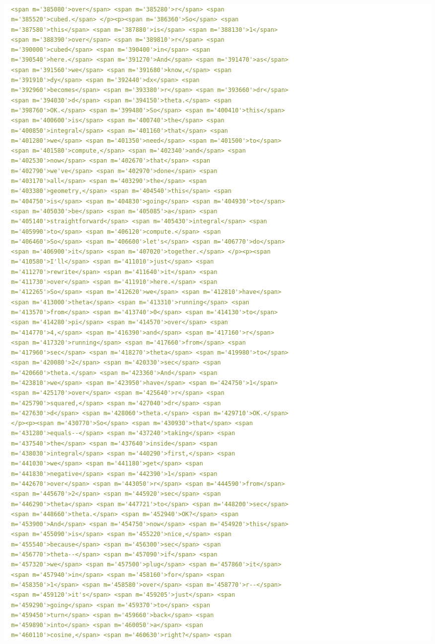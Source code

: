```yaml
  <span m='385080'>over</span> <span m='385280'>r</span> <span
  m='385520'>cubed.</span> </p><p><span m='386360'>So</span> <span
  m='387580'>this</span> <span m='387880'>is</span> <span m='388130'>1</span>
  <span m='388390'>over</span> <span m='389810'>r</span> <span
  m='390000'>cubed</span> <span m='390400'>in</span> <span
  m='390540'>here.</span> <span m='391270'>And</span> <span m='391470'>as</span>
  <span m='391560'>we</span> <span m='391680'>know,</span> <span
  m='391910'>dy</span> <span m='392440'>dx</span> <span
  m='392960'>becomes</span> <span m='393380'>r</span> <span m='393660'>dr</span>
  <span m='394030'>d</span> <span m='394150'>theta.</span> <span
  m='398760'>OK.</span> <span m='399480'>So</span> <span m='400410'>this</span>
  <span m='400600'>is</span> <span m='400740'>the</span> <span
  m='400850'>integral</span> <span m='401160'>that</span> <span
  m='401280'>we</span> <span m='401350'>need</span> <span m='401500'>to</span>
  <span m='401580'>compute,</span> <span m='402340'>and</span> <span
  m='402530'>now</span> <span m='402670'>that</span> <span
  m='402790'>we've</span> <span m='402970'>done</span> <span
  m='403170'>all</span> <span m='403290'>the</span> <span
  m='403380'>geometry,</span> <span m='404540'>this</span> <span
  m='404750'>is</span> <span m='404830'>going</span> <span m='404930'>to</span>
  <span m='405030'>be</span> <span m='405085'>a</span> <span
  m='405140'>straightforward</span> <span m='405430'>integral</span> <span
  m='405990'>to</span> <span m='406120'>compute.</span> <span
  m='406460'>So</span> <span m='406600'>let's</span> <span m='406770'>do</span>
  <span m='406900'>it</span> <span m='407020'>together.</span> </p><p><span
  m='410580'>I'll</span> <span m='411010'>just</span> <span
  m='411270'>rewrite</span> <span m='411640'>it</span> <span
  m='411730'>over</span> <span m='411910'>here.</span> <span
  m='412265'>So</span> <span m='412620'>we</span> <span m='412810'>have</span>
  <span m='413000'>theta</span> <span m='413310'>running</span> <span
  m='413570'>from</span> <span m='413740'>0</span> <span m='414130'>to</span>
  <span m='414280'>pi</span> <span m='414570'>over</span> <span
  m='414770'>4,</span> <span m='416390'>and</span> <span m='417160'>r</span>
  <span m='417320'>running</span> <span m='417660'>from</span> <span
  m='417960'>sec</span> <span m='418270'>theta</span> <span m='419980'>to</span>
  <span m='420080'>2</span> <span m='420330'>sec</span> <span
  m='420660'>theta.</span> <span m='423360'>And</span> <span
  m='423810'>we</span> <span m='423950'>have</span> <span m='424750'>1</span>
  <span m='425170'>over</span> <span m='425640'>r</span> <span
  m='425790'>squared,</span> <span m='427040'>dr</span> <span
  m='427630'>d</span> <span m='428060'>theta.</span> <span m='429710'>OK.</span>
  </p><p><span m='430770'>So</span> <span m='430930'>that</span> <span
  m='431280'>equals--</span> <span m='437240'>taking</span> <span
  m='437540'>the</span> <span m='437640'>inside</span> <span
  m='438030'>integral</span> <span m='440290'>first,</span> <span
  m='441030'>we</span> <span m='441180'>get</span> <span
  m='441830'>negative</span> <span m='442390'>1</span> <span
  m='442670'>over</span> <span m='443050'>r</span> <span m='444590'>from</span>
  <span m='445670'>2</span> <span m='445920'>sec</span> <span
  m='446290'>theta</span> <span m='447721'>to</span> <span m='448200'>sec</span>
  <span m='448660'>theta.</span> <span m='452940'>OK?</span> <span
  m='453900'>And</span> <span m='454750'>now</span> <span m='454920'>this</span>
  <span m='455090'>is</span> <span m='455220'>nice,</span> <span
  m='455540'>because</span> <span m='456300'>sec</span> <span
  m='456770'>theta--</span> <span m='457090'>if</span> <span
  m='457320'>we</span> <span m='457500'>plug</span> <span m='457860'>it</span>
  <span m='457940'>in</span> <span m='458160'>for</span> <span
  m='458350'>1</span> <span m='458580'>over</span> <span m='458770'>r--</span>
  <span m='459120'>it's</span> <span m='459205'>just</span> <span
  m='459290'>going</span> <span m='459370'>to</span> <span
  m='459450'>turn</span> <span m='459660'>back</span> <span
  m='459890'>into</span> <span m='460050'>a</span> <span
  m='460110'>cosine,</span> <span m='460630'>right?</span> <span
```